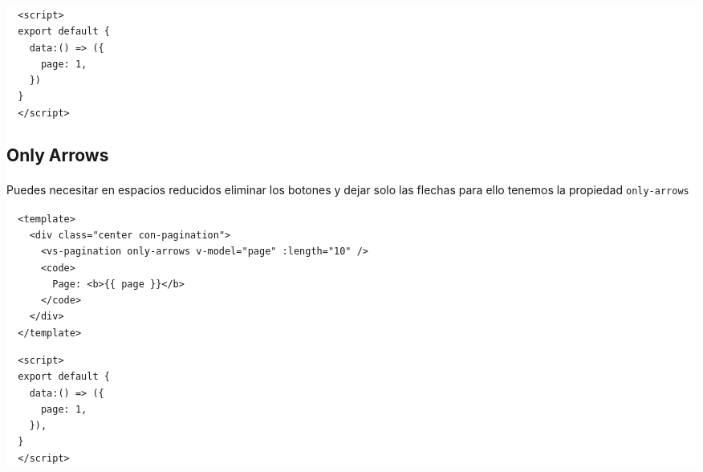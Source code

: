  ```html{4}
    <script>
    export default {
      data:() => ({
        page: 1,
      })
    }
    </script>
  ```

</div>

</card>

<card>

## Only Arrows

Puedes necesitar en espacios reducidos eliminar los botones y dejar solo las flechas para ello tenemos la propiedad `only-arrows`

<div slot="example">
  <Pagination-only-arrow />
</div>

<div slot="template">

  ```html{3,5}
    <template>
      <div class="center con-pagination">
        <vs-pagination only-arrows v-model="page" :length="10" />
        <code>
          Page: <b>{{ page }}</b>
        </code>
      </div>
    </template>
  ```

</div>

<div slot="script">

  ```html{3,4,5}
    <script>
    export default {
      data:() => ({
        page: 1,
      }),
    }
    </script>
  ```

</div>

</card>

<card>
